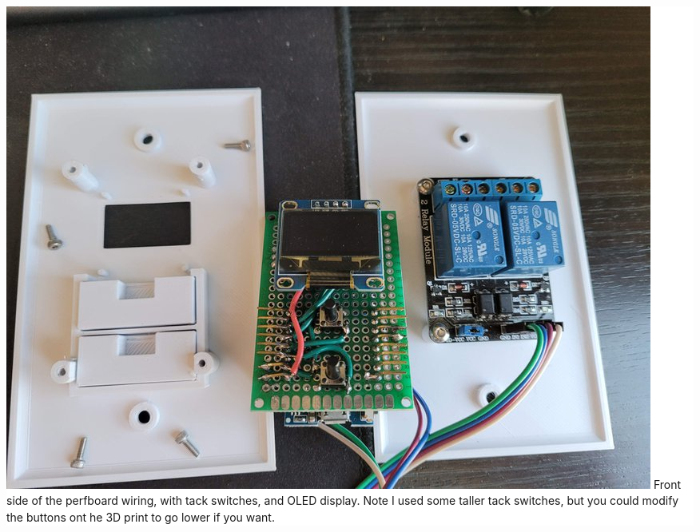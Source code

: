 ![Electronics](docs/img/20210717_141341_resized.jpg)
Front side of the perfboard wiring, with tack switches, and OLED display.  Note I used some taller tack switches, but you could modify the buttons ont he 3D print to go lower if you want.  
